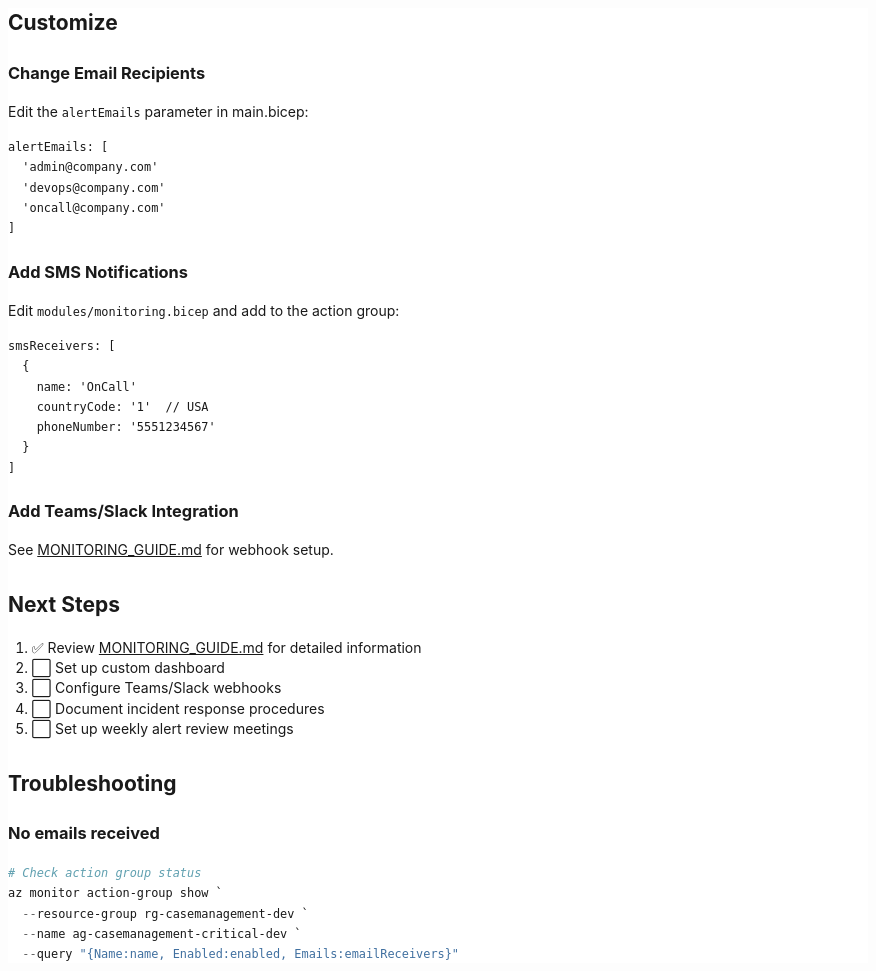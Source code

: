 ## Customize

### Change Email Recipients

Edit the `alertEmails` parameter in main.bicep:

```bicep
alertEmails: [
  'admin@company.com'
  'devops@company.com'
  'oncall@company.com'
]
```

### Add SMS Notifications

Edit `modules/monitoring.bicep` and add to the action group:

```bicep
smsReceivers: [
  {
    name: 'OnCall'
    countryCode: '1'  // USA
    phoneNumber: '5551234567'
  }
]
```

### Add Teams/Slack Integration

See [MONITORING_GUIDE.md](./MONITORING_GUIDE.md#integration-with-teamsslack) for webhook setup.

## Next Steps

1. ✅ Review [MONITORING_GUIDE.md](./MONITORING_GUIDE.md) for detailed information
2. ⬜ Set up custom dashboard
3. ⬜ Configure Teams/Slack webhooks
4. ⬜ Document incident response procedures
5. ⬜ Set up weekly alert review meetings

## Troubleshooting

### No emails received

```powershell
# Check action group status
az monitor action-group show `
  --resource-group rg-casemanagement-dev `
  --name ag-casemanagement-critical-dev `
  --query "{Name:name, Enabled:enabled, Emails:emailReceivers}"
```
